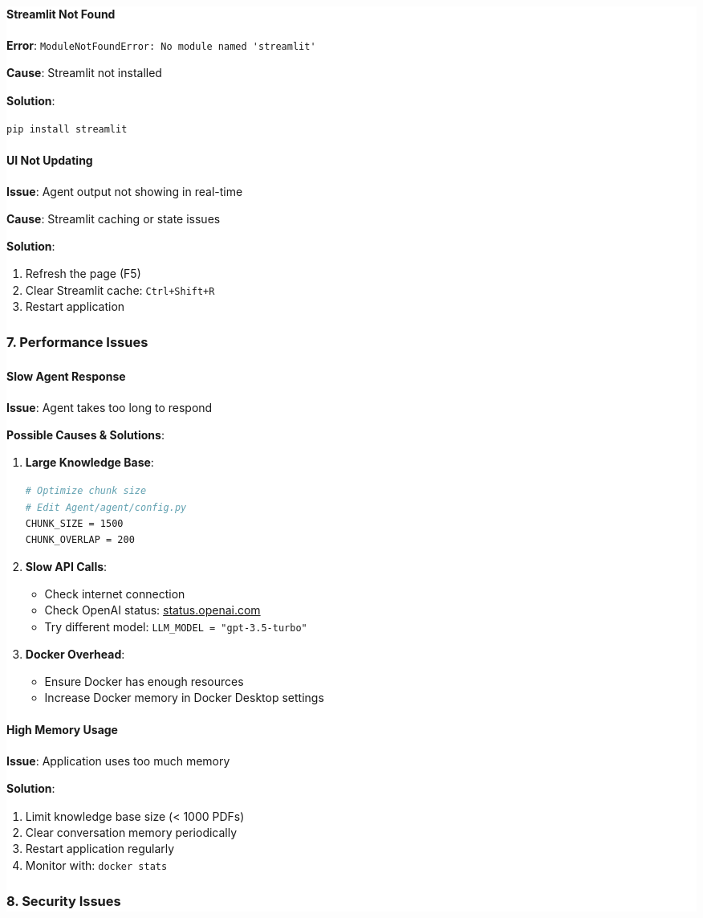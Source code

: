 #### Streamlit Not Found

**Error**: `ModuleNotFoundError: No module named 'streamlit'`

**Cause**: Streamlit not installed

**Solution**:
```bash
pip install streamlit
```

#### UI Not Updating

**Issue**: Agent output not showing in real-time

**Cause**: Streamlit caching or state issues

**Solution**:
1. Refresh the page (F5)
2. Clear Streamlit cache: `Ctrl+Shift+R`
3. Restart application

### 7. Performance Issues

#### Slow Agent Response

**Issue**: Agent takes too long to respond

**Possible Causes & Solutions**:

1. **Large Knowledge Base**:
   ```bash
   # Optimize chunk size
   # Edit Agent/agent/config.py
   CHUNK_SIZE = 1500
   CHUNK_OVERLAP = 200
   ```

2. **Slow API Calls**:
   - Check internet connection
   - Check OpenAI status: [status.openai.com](https://status.openai.com/)
   - Try different model: `LLM_MODEL = "gpt-3.5-turbo"`

3. **Docker Overhead**:
   - Ensure Docker has enough resources
   - Increase Docker memory in Docker Desktop settings

#### High Memory Usage

**Issue**: Application uses too much memory

**Solution**:
1. Limit knowledge base size (< 1000 PDFs)
2. Clear conversation memory periodically
3. Restart application regularly
4. Monitor with: `docker stats`

### 8. Security Issues
